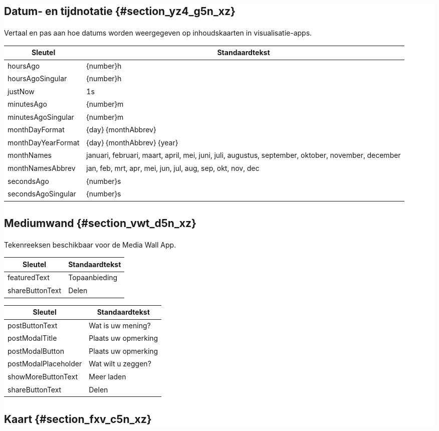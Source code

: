 ## Datum- en tijdnotatie {#section_yz4_g5n_xz}

Vertaal en pas aan hoe datums worden weergegeven op inhoudskaarten in visualisatie-apps.

| Sleutel | Standaardtekst |
|---|---|
| hoursAgo | {number}h |
| hoursAgoSingular | {number}h |
| justNow | 1s |
| minutesAgo | {number}m |
| minutesAgoSingular | {number}m |
| monthDayFormat | {day} {monthAbbrev} |
| monthDayYearFormat | {day} {monthAbbrev} {year} |
| monthNames | januari, februari, maart, april, mei, juni, juli, augustus, september, oktober, november, december |
| monthNamesAbbrev | jan, feb, mrt, apr, mei, jun, jul, aug, sep, okt, nov, dec |
| secondsAgo | {number}s |
| secondsAgoSingular | {number}s |

## Mediumwand {#section_vwt_d5n_xz}

Tekenreeksen beschikbaar voor de Media Wall App.

| Sleutel | Standaardtekst |
|---|---|
| featuredText | Topaanbieding |
| shareButtonText | Delen |

| Sleutel | Standaardtekst |
|---|---|
| postButtonText | Wat is uw mening? |
| postModalTitle | Plaats uw opmerking |
| postModalButton | Plaats uw opmerking |
| postModalPlaceholder | Wat wilt u zeggen? |
| showMoreButtonText | Meer laden |
| shareButtonText | Delen |

## Kaart {#section_fxv_c5n_xz}
